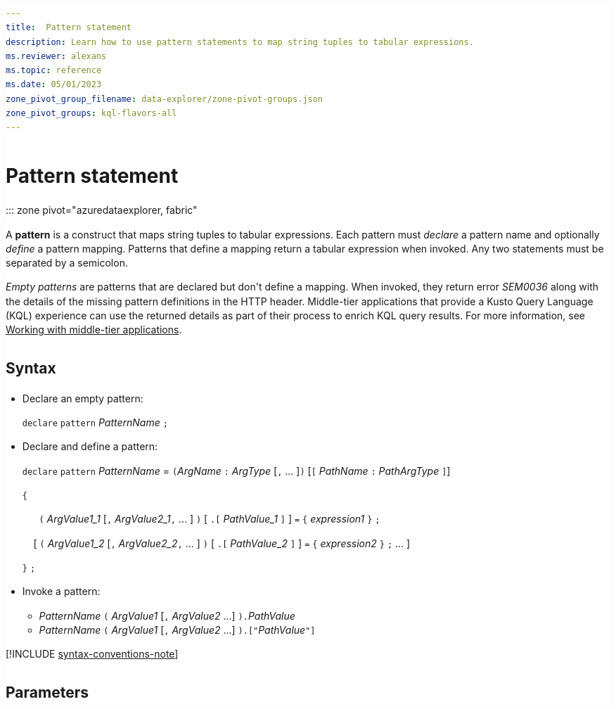 ```yaml
---
title:  Pattern statement
description: Learn how to use pattern statements to map string tuples to tabular expressions.
ms.reviewer: alexans
ms.topic: reference
ms.date: 05/01/2023
zone_pivot_group_filename: data-explorer/zone-pivot-groups.json
zone_pivot_groups: kql-flavors-all
---
```


# Pattern statement

::: zone pivot="azuredataexplorer, fabric"

A **pattern** is a construct that maps string tuples to tabular expressions. Each pattern must *declare* a pattern name and optionally *define* a pattern mapping. Patterns that define a mapping return a tabular expression when invoked. Any two statements must be separated by a semicolon.

*Empty patterns* are patterns that are declared but don't define a mapping. When invoked, they return error *SEM0036* along with the details of the missing pattern definitions in the HTTP header. Middle-tier applications that provide a Kusto Query Language (KQL) experience can use the returned details as part of their process to enrich KQL query results.
For more information, see [Working with middle-tier applications](#work-with-middle-tier-applications).

## Syntax

* Declare an empty pattern:

    `declare` `pattern` *PatternName* `;`

* Declare and define a pattern:

    `declare` `pattern` *PatternName* = `(`*ArgName* `:` *ArgType* [`,` ... ]`)` [`[` *PathName* `:` *PathArgType* `]`]

    `{`

    &nbsp;&nbsp;&nbsp;&nbsp;&nbsp;&nbsp;`(` *ArgValue1_1* [`,` *ArgValue2_1*`,` ... ] `)` [ `.[` *PathValue_1* `]` ] `=` `{` *expression1* `}` `;`

    &nbsp;&nbsp;&nbsp;&nbsp;[ `(` *ArgValue1_2* [`,` *ArgValue2_2*`,` ... ] `)` [ `.[` *PathValue_2* `]` ] `=` `{` *expression2* `}` `;` ... ]

    `}` `;`

* Invoke a pattern:

  * *PatternName* `(` *ArgValue1* [`,` *ArgValue2* ...] `).`*PathValue*
  * *PatternName* `(` *ArgValue1* [`,` *ArgValue2* ...] `).["`*PathValue*`"]`

[!INCLUDE [syntax-conventions-note](../includes/syntax-conventions-note.md)]

## Parameters
